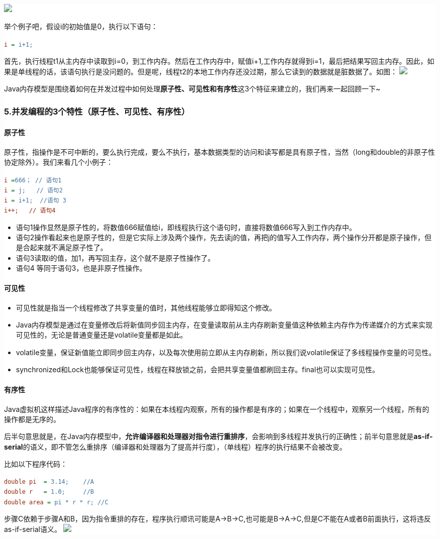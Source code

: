 ![](/images/jueJin/a6ca8c98a8cc42c.png)

举个例子吧，假设i的初始值是0，执行以下语句：

```ini
i = i+1;
```

首先，执行线程t1从主内存中读取到i=0，到工作内存。然后在工作内存中，赋值i+1,工作内存就得到i=1，最后把结果写回主内存。因此，如果是单线程的话，该语句执行是没问题的。但是呢，线程t2的本地工作内存还没过期，那么它读到的数据就是脏数据了。如图： ![](/images/jueJin/c0abe171336e4f8.png)

Java内存模型是围绕着如何在并发过程中如何处理**原子性、可见性和有序性**这3个特征来建立的，我们再来一起回顾一下~

### 5.并发编程的3个特性（原子性、可见性、有序性）

#### 原子性

原子性，指操作是不可中断的，要么执行完成，要么不执行，基本数据类型的访问和读写都是具有原子性，当然（long和double的非原子性协定除外）。我们来看几个小例子：

```ini
i =666； // 语句1
i = j;   // 语句2
i = i+1;  //语句 3
i++;   // 语句4
```

*   语句1操作显然是原子性的，将数值666赋值给i，即线程执行这个语句时，直接将数值666写入到工作内存中。
*   语句2操作看起来也是原子性的，但是它实际上涉及两个操作，先去读j的值，再把j的值写入工作内存，两个操作分开都是原子操作，但是合起来就不满足原子性了。
*   语句3读取i的值，加1，再写回主存，这个就不是原子性操作了。
*   语句4 等同于语句3，也是非原子性操作。

#### 可见性

*   可见性就是指当一个线程修改了共享变量的值时，其他线程能够立即得知这个修改。
    
*   Java内存模型是通过在变量修改后将新值同步回主内存，在变量读取前从主内存刷新变量值这种依赖主内存作为传递媒介的方式来实现可见性的，无论是普通变量还是volatile变量都是如此。
    
*   volatile变量，保证新值能立即同步回主内存，以及每次使用前立即从主内存刷新，所以我们说volatile保证了多线程操作变量的可见性。
    
*   synchronized和Lock也能够保证可见性，线程在释放锁之前，会把共享变量值都刷回主存。final也可以实现可见性。
    

#### 有序性

Java虚拟机这样描述Java程序的有序性的：如果在本线程内观察，所有的操作都是有序的；如果在一个线程中，观察另一个线程，所有的操作都是无序的。

后半句意思就是，在Java内存模型中，**允许编译器和处理器对指令进行重排序**，会影响到多线程并发执行的正确性；前半句意思就是**as-if-serial**的语义，即不管怎么重排序（编译器和处理器为了提高并行度），（单线程）程序的执行结果不会被改变。

比如以下程序代码：

```ini
double pi  = 3.14;    //A
double r   = 1.0;     //B
double area = pi * r * r; //C
```

步骤C依赖于步骤A和B，因为指令重排的存在，程序执行顺讯可能是A->B->C,也可能是B->A->C,但是C不能在A或者B前面执行，这将违反as-if-serial语义。 ![](/images/jueJin/87387195b86749d.png)
